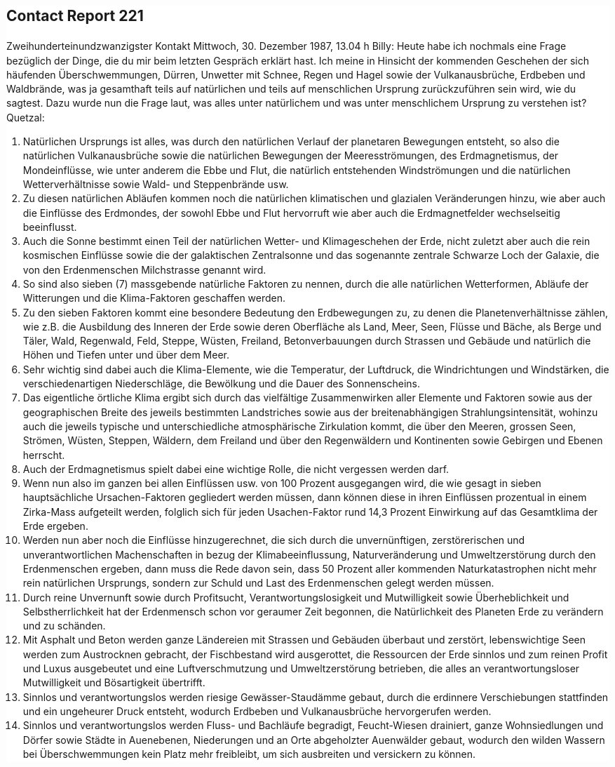 ## Contact Report 221
Zweihunderteinundzwanzigster Kontakt
Mittwoch, 30. Dezember 1987, 13.04 h
Billy:
Heute habe ich nochmals eine Frage bezüglich der Dinge, die du mir beim letzten Gespräch erklärt hast. Ich meine in Hinsicht der kommenden Geschehen der sich häufenden Überschwemmungen, Dürren, Unwetter mit Schnee, Regen und Hagel sowie der Vulkanausbrüche, Erdbeben und Waldbrände, was ja gesamthaft teils auf natürlichen und teils auf menschlichen Ursprung zurückzuführen sein wird, wie du sagtest. Dazu wurde nun die Frage laut, was alles unter natürlichem und was unter menschlichem Ursprung zu verstehen ist?
Quetzal:
1. Natürlichen Ursprungs ist alles, was durch den natürlichen Verlauf der planetaren Bewegungen entsteht, so also die natürlichen Vulkanausbrüche sowie die natürlichen Bewegungen der Meeresströmungen, des Erdmagnetismus, der Mondeinflüsse, wie unter anderem die Ebbe und Flut, die natürlich entstehenden Windströmungen und die natürlichen Wetterverhältnisse sowie Wald- und Steppenbrände usw.
2. Zu diesen natürlichen Abläufen kommen noch die natürlichen klimatischen und glazialen Veränderungen hinzu, wie aber auch die Einflüsse des Erdmondes, der sowohl Ebbe und Flut hervorruft wie aber auch die Erdmagnetfelder wechselseitig beeinflusst.
3. Auch die Sonne bestimmt einen Teil der natürlichen Wetter- und Klimageschehen der Erde, nicht zuletzt aber auch die rein kosmischen Einflüsse sowie die der galaktischen Zentralsonne und das sogenannte zentrale Schwarze Loch der Galaxie, die von den Erdenmenschen Milchstrasse genannt wird.
4. So sind also sieben (7) massgebende natürliche Faktoren zu nennen, durch die alle natürlichen Wetterformen, Abläufe der Witterungen und die Klima-Faktoren geschaffen werden.
5. Zu den sieben Faktoren kommt eine besondere Bedeutung den Erdbewegungen zu, zu denen die Planetenverhältnisse zählen, wie z.B. die Ausbildung des Inneren der Erde sowie deren Oberfläche als Land, Meer, Seen, Flüsse und Bäche, als Berge und Täler, Wald, Regenwald, Feld, Steppe, Wüsten, Freiland, Betonverbauungen durch Strassen und Gebäude und natürlich die Höhen und Tiefen unter und über dem Meer.
6. Sehr wichtig sind dabei auch die Klima-Elemente, wie die Temperatur, der Luftdruck, die Windrichtungen und Windstärken, die verschiedenartigen Niederschläge, die Bewölkung und die Dauer des Sonnenscheins.
7. Das eigentliche örtliche Klima ergibt sich durch das vielfältige Zusammenwirken aller Elemente und Faktoren sowie aus der geographischen Breite des jeweils bestimmten Landstriches sowie aus der breitenabhängigen Strahlungsintensität, wohinzu auch die jeweils typische und unterschiedliche atmosphärische Zirkulation kommt, die über den Meeren, grossen Seen, Strömen, Wüsten, Steppen, Wäldern, dem Freiland und über den Regenwäldern und Kontinenten sowie Gebirgen und Ebenen herrscht.
8. Auch der Erdmagnetismus spielt dabei eine wichtige Rolle, die nicht vergessen werden darf.
9. Wenn nun also im ganzen bei allen Einflüssen usw. von 100 Prozent ausgegangen wird, die wie gesagt in sieben hauptsächliche Ursachen-Faktoren gegliedert werden müssen, dann können diese in ihren Einflüssen prozentual in einem Zirka-Mass aufgeteilt werden, folglich sich für jeden Usachen-Faktor rund 14,3 Prozent Einwirkung auf das Gesamtklima der Erde ergeben.
10. Werden nun aber noch die Einflüsse hinzugerechnet, die sich durch die unvernünftigen, zerstörerischen und unverantwortlichen Machenschaften in bezug der Klimabeeinflussung, Naturveränderung und Umweltzerstörung durch den Erdenmenschen ergeben, dann muss die Rede davon sein, dass 50 Prozent aller kommenden Naturkatastrophen nicht mehr rein natürlichen Ursprungs, sondern zur Schuld und Last des Erdenmenschen gelegt werden müssen.
11. Durch reine Unvernunft sowie durch Profitsucht, Verantwortungslosigkeit und Mutwilligkeit sowie Überheblichkeit und Selbstherrlichkeit hat der Erdenmensch schon vor geraumer Zeit begonnen, die Natürlichkeit des Planeten Erde zu verändern und zu schänden.
12. Mit Asphalt und Beton werden ganze Ländereien mit Strassen und Gebäuden überbaut und zerstört, lebenswichtige Seen werden zum Austrocknen gebracht, der Fischbestand wird ausgerottet, die Ressourcen der Erde sinnlos und zum reinen Profit und Luxus ausgebeutet und eine Luftverschmutzung und Umweltzerstörung betrieben, die alles an verantwortungsloser Mutwilligkeit und Bösartigkeit übertrifft.
13. Sinnlos und verantwortungslos werden riesige Gewässer-Staudämme gebaut, durch die erdinnere Verschiebungen stattfinden und ein ungeheurer Druck entsteht, wodurch Erdbeben und Vulkanausbrüche hervorgerufen werden.
14. Sinnlos und verantwortungslos werden Fluss- und Bachläufe begradigt, Feucht-Wiesen drainiert, ganze Wohnsiedlungen und Dörfer sowie Städte in Auenebenen, Niederungen und an Orte abgeholzter Auenwälder gebaut, wodurch den wilden Wassern bei Überschwemmungen kein Platz mehr freibleibt, um sich ausbreiten und versickern zu können.